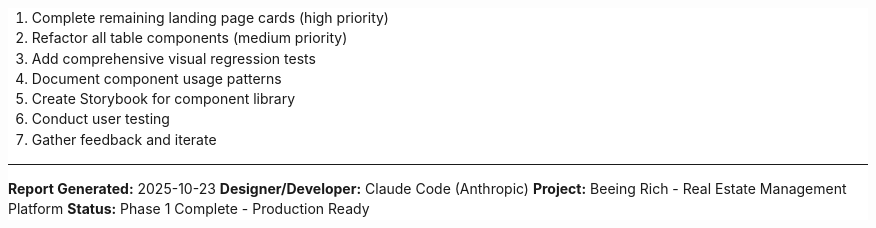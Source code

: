1. Complete remaining landing page cards (high priority)
2. Refactor all table components (medium priority)
3. Add comprehensive visual regression tests
4. Document component usage patterns
5. Create Storybook for component library
6. Conduct user testing
7. Gather feedback and iterate

---

**Report Generated:** 2025-10-23
**Designer/Developer:** Claude Code (Anthropic)
**Project:** Beeing Rich - Real Estate Management Platform
**Status:** Phase 1 Complete - Production Ready
